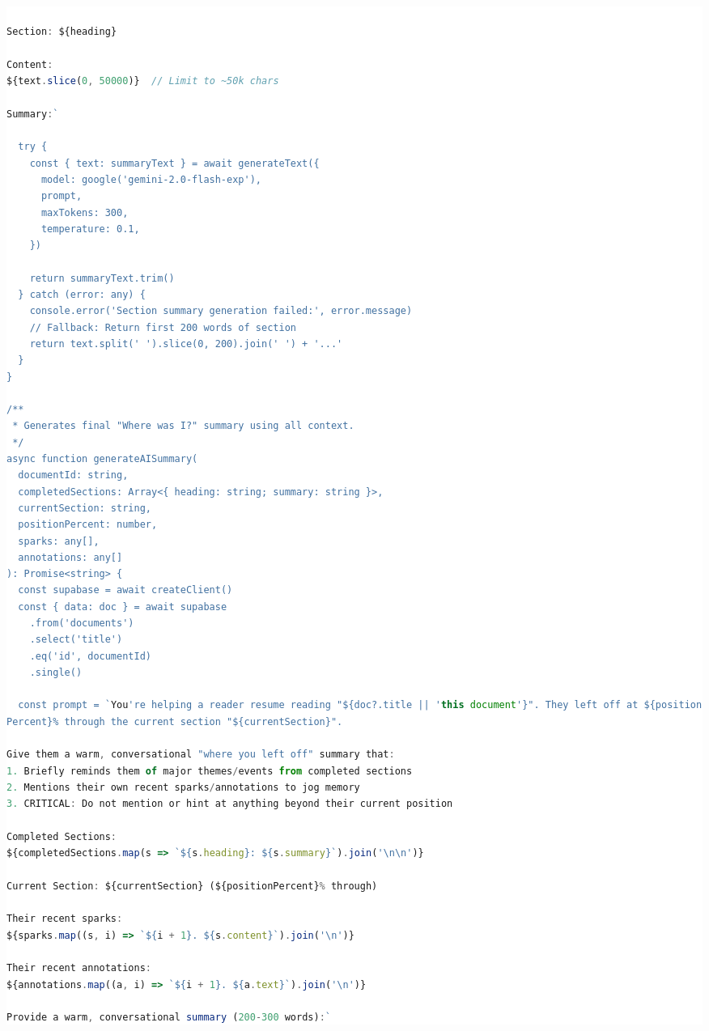 ```typescript

Section: ${heading}

Content:
${text.slice(0, 50000)}  // Limit to ~50k chars

Summary:`

  try {
    const { text: summaryText } = await generateText({
      model: google('gemini-2.0-flash-exp'),
      prompt,
      maxTokens: 300,
      temperature: 0.1,
    })

    return summaryText.trim()
  } catch (error: any) {
    console.error('Section summary generation failed:', error.message)
    // Fallback: Return first 200 words of section
    return text.split(' ').slice(0, 200).join(' ') + '...'
  }
}

/**
 * Generates final "Where was I?" summary using all context.
 */
async function generateAISummary(
  documentId: string,
  completedSections: Array<{ heading: string; summary: string }>,
  currentSection: string,
  positionPercent: number,
  sparks: any[],
  annotations: any[]
): Promise<string> {
  const supabase = await createClient()
  const { data: doc } = await supabase
    .from('documents')
    .select('title')
    .eq('id', documentId)
    .single()

  const prompt = `You're helping a reader resume reading "${doc?.title || 'this document'}". They left off at ${positionPercent}% through the current section "${currentSection}".

Give them a warm, conversational "where you left off" summary that:
1. Briefly reminds them of major themes/events from completed sections
2. Mentions their own recent sparks/annotations to jog memory
3. CRITICAL: Do not mention or hint at anything beyond their current position

Completed Sections:
${completedSections.map(s => `${s.heading}: ${s.summary}`).join('\n\n')}

Current Section: ${currentSection} (${positionPercent}% through)

Their recent sparks:
${sparks.map((s, i) => `${i + 1}. ${s.content}`).join('\n')}

Their recent annotations:
${annotations.map((a, i) => `${i + 1}. ${a.text}`).join('\n')}

Provide a warm, conversational summary (200-300 words):`

```
